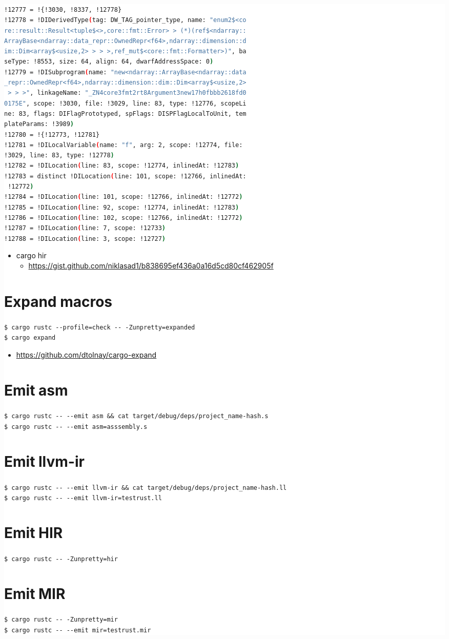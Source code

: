 ```bash
!12777 = !{!3030, !8337, !12778}
!12778 = !DIDerivedType(tag: DW_TAG_pointer_type, name: "enum2$<co
re::result::Result<tuple$<>,core::fmt::Error> > (*)(ref$<ndarray::
ArrayBase<ndarray::data_repr::OwnedRepr<f64>,ndarray::dimension::d
im::Dim<array$<usize,2> > > >,ref_mut$<core::fmt::Formatter>)", ba
seType: !8553, size: 64, align: 64, dwarfAddressSpace: 0)
!12779 = !DISubprogram(name: "new<ndarray::ArrayBase<ndarray::data
_repr::OwnedRepr<f64>,ndarray::dimension::dim::Dim<array$<usize,2>
 > > >", linkageName: "_ZN4core3fmt2rt8Argument3new17h0fbbb2618fd0
0175E", scope: !3030, file: !3029, line: 83, type: !12776, scopeLi
ne: 83, flags: DIFlagPrototyped, spFlags: DISPFlagLocalToUnit, tem
plateParams: !3989)
!12780 = !{!12773, !12781}
!12781 = !DILocalVariable(name: "f", arg: 2, scope: !12774, file:
!3029, line: 83, type: !12778)
!12782 = !DILocation(line: 83, scope: !12774, inlinedAt: !12783)
!12783 = distinct !DILocation(line: 101, scope: !12766, inlinedAt:
 !12772)
!12784 = !DILocation(line: 101, scope: !12766, inlinedAt: !12772)
!12785 = !DILocation(line: 92, scope: !12774, inlinedAt: !12783)
!12786 = !DILocation(line: 102, scope: !12766, inlinedAt: !12772)
!12787 = !DILocation(line: 7, scope: !12733)
!12788 = !DILocation(line: 3, scope: !12727)

```

- cargo hir
  - https://gist.github.com/niklasad1/b838695ef436a0a16d5cd80cf462905f

# Expand macros
`$ cargo rustc --profile=check -- -Zunpretty=expanded`
<br>`$ cargo expand`

- https://github.com/dtolnay/cargo-expand

# Emit asm
`$ cargo rustc -- --emit asm && cat target/debug/deps/project_name-hash.s`
<br>`$ cargo rustc -- --emit asm=asssembly.s`

# Emit llvm-ir
`$ cargo rustc -- --emit llvm-ir && cat target/debug/deps/project_name-hash.ll`
<br>`$ cargo rustc -- --emit llvm-ir=testrust.ll`

# Emit HIR
`$ cargo rustc -- -Zunpretty=hir`

# Emit MIR
`$ cargo rustc -- -Zunpretty=mir`
<br>`$ cargo rustc -- --emit mir=testrust.mir`
